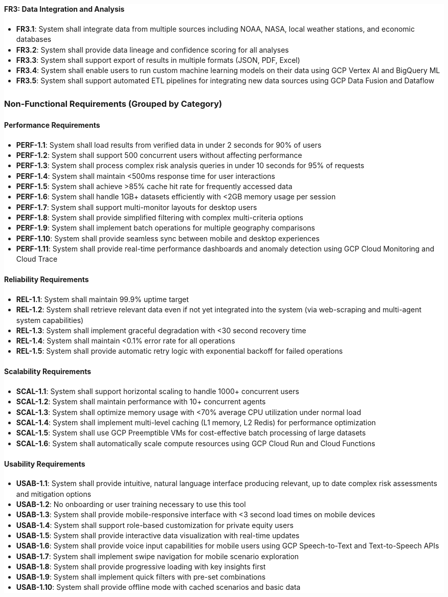 #### **FR3: Data Integration and Analysis**
- **FR3.1**: System shall integrate data from multiple sources including NOAA, NASA, local weather stations, and economic databases
- **FR3.2**: System shall provide data lineage and confidence scoring for all analyses
- **FR3.3**: System shall support export of results in multiple formats (JSON, PDF, Excel)
- **FR3.4**: System shall enable users to run custom machine learning models on their data using GCP Vertex AI and BigQuery ML
- **FR3.5**: System shall support automated ETL pipelines for integrating new data sources using GCP Data Fusion and Dataflow

### **Non-Functional Requirements (Grouped by Category)**

#### **Performance Requirements**
- **PERF-1.1**: System shall load results from verified data in under 2 seconds for 90% of users
- **PERF-1.2**: System shall support 500 concurrent users without affecting performance
- **PERF-1.3**: System shall process complex risk analysis queries in under 10 seconds for 95% of requests
- **PERF-1.4**: System shall maintain <500ms response time for user interactions
- **PERF-1.5**: System shall achieve >85% cache hit rate for frequently accessed data
- **PERF-1.6**: System shall handle 1GB+ datasets efficiently with <2GB memory usage per session
- **PERF-1.7**: System shall support multi-monitor layouts for desktop users
- **PERF-1.8**: System shall provide simplified filtering with complex multi-criteria options
- **PERF-1.9**: System shall implement batch operations for multiple geography comparisons
- **PERF-1.10**: System shall provide seamless sync between mobile and desktop experiences
- **PERF-1.11**: System shall provide real-time performance dashboards and anomaly detection using GCP Cloud Monitoring and Cloud Trace

#### **Reliability Requirements**
- **REL-1.1**: System shall maintain 99.9% uptime target
- **REL-1.2**: System shall retrieve relevant data even if not yet integrated into the system (via web-scraping and multi-agent system capabilities)
- **REL-1.3**: System shall implement graceful degradation with <30 second recovery time
- **REL-1.4**: System shall maintain <0.1% error rate for all operations
- **REL-1.5**: System shall provide automatic retry logic with exponential backoff for failed operations

#### **Scalability Requirements**
- **SCAL-1.1**: System shall support horizontal scaling to handle 1000+ concurrent users
- **SCAL-1.2**: System shall maintain performance with 10+ concurrent agents
- **SCAL-1.3**: System shall optimize memory usage with <70% average CPU utilization under normal load
- **SCAL-1.4**: System shall implement multi-level caching (L1 memory, L2 Redis) for performance optimization
- **SCAL-1.5**: System shall use GCP Preemptible VMs for cost-effective batch processing of large datasets
- **SCAL-1.6**: System shall automatically scale compute resources using GCP Cloud Run and Cloud Functions

#### **Usability Requirements**
- **USAB-1.1**: System shall provide intuitive, natural language interface producing relevant, up to date complex risk assessments and mitigation options
- **USAB-1.2**: No onboarding or user training necessary to use this tool
- **USAB-1.3**: System shall provide mobile-responsive interface with <3 second load times on mobile devices
- **USAB-1.4**: System shall support role-based customization for private equity users
- **USAB-1.5**: System shall provide interactive data visualization with real-time updates
- **USAB-1.6**: System shall provide voice input capabilities for mobile users using GCP Speech-to-Text and Text-to-Speech APIs
- **USAB-1.7**: System shall implement swipe navigation for mobile scenario exploration
- **USAB-1.8**: System shall provide progressive loading with key insights first
- **USAB-1.9**: System shall implement quick filters with pre-set combinations
- **USAB-1.10**: System shall provide offline mode with cached scenarios and basic data